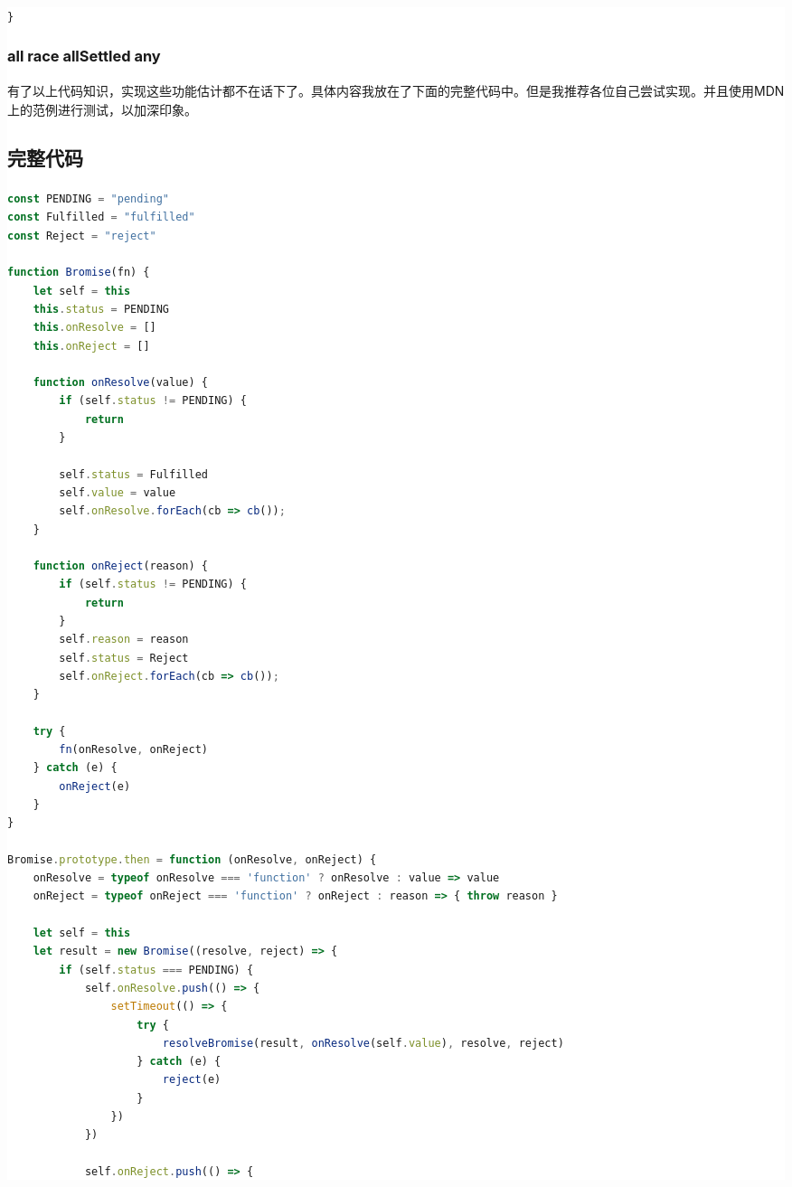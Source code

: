 ```js
}
```

### all race allSettled any
有了以上代码知识，实现这些功能估计都不在话下了。具体内容我放在了下面的完整代码中。但是我推荐各位自己尝试实现。并且使用MDN上的范例进行测试，以加深印象。

## 完整代码
```js
const PENDING = "pending"
const Fulfilled = "fulfilled"
const Reject = "reject"

function Bromise(fn) {
    let self = this
    this.status = PENDING
    this.onResolve = []
    this.onReject = []

    function onResolve(value) {
        if (self.status != PENDING) {
            return
        }

        self.status = Fulfilled
        self.value = value
        self.onResolve.forEach(cb => cb());
    }

    function onReject(reason) {
        if (self.status != PENDING) {
            return
        }
        self.reason = reason
        self.status = Reject
        self.onReject.forEach(cb => cb());
    }

    try {
        fn(onResolve, onReject)
    } catch (e) {
        onReject(e)
    }
}

Bromise.prototype.then = function (onResolve, onReject) {
    onResolve = typeof onResolve === 'function' ? onResolve : value => value
    onReject = typeof onReject === 'function' ? onReject : reason => { throw reason }

    let self = this
    let result = new Bromise((resolve, reject) => {
        if (self.status === PENDING) {
            self.onResolve.push(() => {
                setTimeout(() => {
                    try {
                        resolveBromise(result, onResolve(self.value), resolve, reject)
                    } catch (e) {
                        reject(e)
                    }
                })
            })

            self.onReject.push(() => {
```